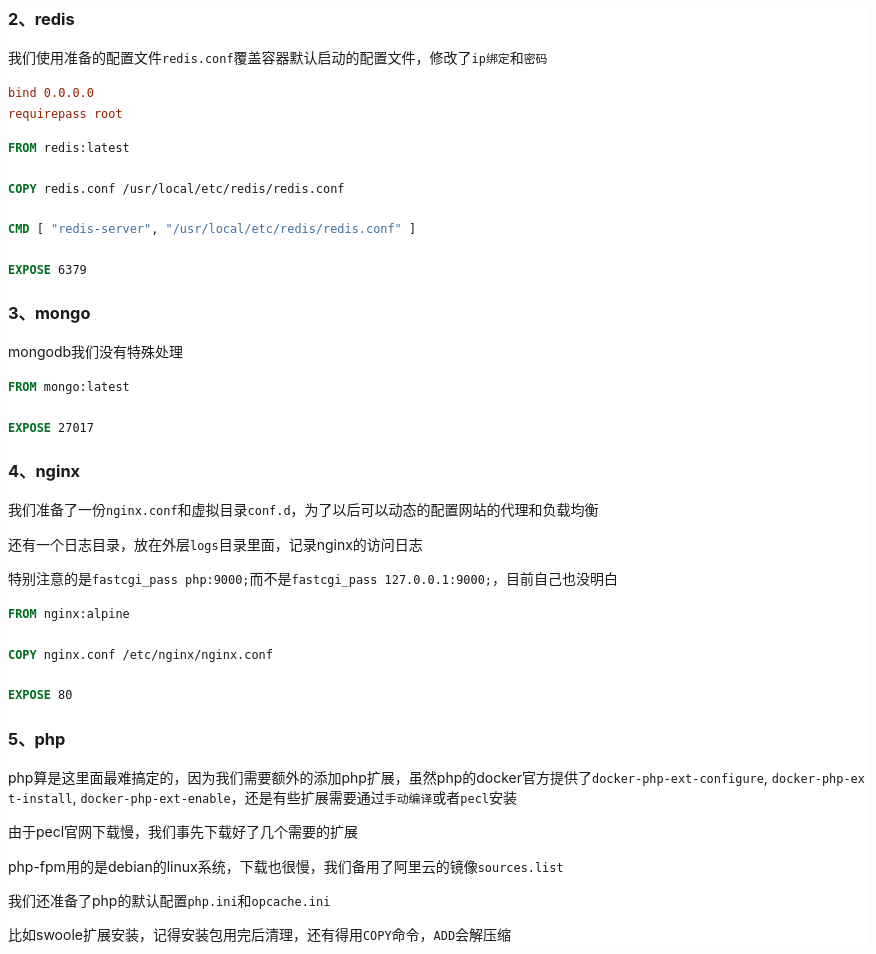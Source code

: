### 2、redis

我们使用准备的配置文件`redis.conf`覆盖容器默认启动的配置文件，修改了`ip绑定`和`密码`

```conf
bind 0.0.0.0
requirepass root
```

```Dockerfile
FROM redis:latest

COPY redis.conf /usr/local/etc/redis/redis.conf

CMD [ "redis-server", "/usr/local/etc/redis/redis.conf" ]

EXPOSE 6379
```

### 3、mongo

mongodb我们没有特殊处理

```Dockerfile
FROM mongo:latest

EXPOSE 27017
```

### 4、nginx

我们准备了一份`nginx.conf`和虚拟目录`conf.d`，为了以后可以动态的配置网站的代理和负载均衡

还有一个日志目录，放在外层`logs`目录里面，记录nginx的访问日志

特别注意的是`fastcgi_pass php:9000;`而不是`fastcgi_pass 127.0.0.1:9000;`，目前自己也没明白

```Dockerfile
FROM nginx:alpine

COPY nginx.conf /etc/nginx/nginx.conf

EXPOSE 80
```

### 5、php

php算是这里面最难搞定的，因为我们需要额外的添加php扩展，虽然php的docker官方提供了`docker-php-ext-configure`, `docker-php-ext-install`, `docker-php-ext-enable`，还是有些扩展需要通过`手动编译`或者`pecl`安装

由于pecl官网下载慢，我们事先下载好了几个需要的扩展

php-fpm用的是debian的linux系统，下载也很慢，我们备用了阿里云的镜像`sources.list`

我们还准备了php的默认配置`php.ini`和`opcache.ini`

比如swoole扩展安装，记得安装包用完后清理，还有得用`COPY`命令，`ADD`会解压缩
